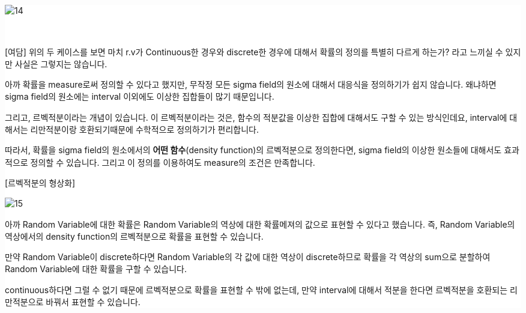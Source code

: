 ![14](https://user-images.githubusercontent.com/37765338/50726638-30313600-1153-11e9-87f5-6614fe774e04.PNG)

<br>

[여담] 위의 두 케이스를 보면 마치 r.v가 Continuous한 경우와 discrete한 경우에 대해서 확률의 정의를 특별히 다르게 하는가? 라고 느끼실 수 있지만 사실은 그렇지는 않습니다.

아까 확률을 measure로써 정의할 수 있다고 했지만, 무작정 모든 sigma field의 원소에 대해서 대응식을 정의하기가 쉽지 않습니다. 왜냐하면 sigma field의 원소에는 interval 이외에도 이상한 집합들이 많기 때문입니다.

그리고, 르벡적분이라는 개념이 있습니다. 이 르벡적분이라는 것은, 함수의 적분값을 이상한 집합에 대해서도 구할 수 있는 방식인데요, interval에 대해서는 리만적분이랑 호환되기때문에 수학적으로 정의하기가 편리합니다.

따라서, 확률을 sigma field의 원소에서의 **어떤 함수**(density function)의 르벡적분으로 정의한다면, sigma field의 이상한 원소들에 대해서도 효과적으로 정의할 수 있습니다. 그리고 이 정의를 이용하여도 measure의 조건은 만족합니다.

[르벡적분의 형상화]

![15](https://user-images.githubusercontent.com/37765338/50726639-30313600-1153-11e9-9906-10e4a8d76f59.png)


아까 Random Variable에 대한 확률은 Random Variable의 역상에 대한 확률메져의 값으로 표현할 수 있다고 했습니다. 즉, Random Variable의 역상에서의 density function의 르벡적분으로 확률을 표현할 수 있습니다.

만약 Random Variable이 discrete하다면 Random Variable의 각 값에 대한 역상이 discrete하므로 확률을 각 역상의 sum으로 분할하여 Random Variable에 대한 확률을 구할 수 있습니다. 

continuous하다면 그럴 수 없기 때문에 르벡적분으로 확률을 표현할 수 밖에 없는데, 만약 interval에 대해서 적분을 한다면 르벡적분을 호환되는 리만적분으로 바꿔서 표현할 수 있습니다. 
